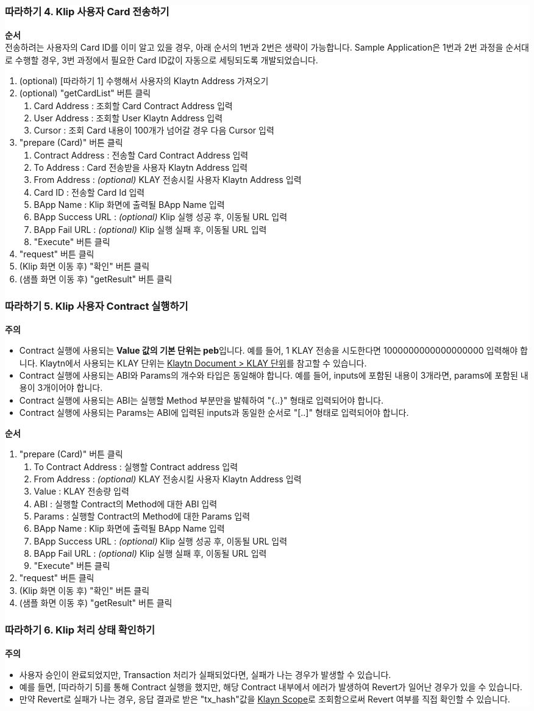### 따라하기 4. Klip 사용자 Card 전송하기
**순서**  
전송하려는 사용자의 Card ID를 이미 알고 있을 경우, 아래 순서의 1번과 2번은 생략이 가능합니다. 
Sample Application은 1번과 2번 과정을 순서대로 수행할 경우, 3번 과정에서 필요한 Card ID값이 자동으로 세팅되도록 개발되었습니다.
1. (optional) [따라하기 1] 수행해서 사용자의 Klaytn Address 가져오기 
2. (optional) "getCardList" 버튼 클릭 
    1. Card Address : 조회할 Card Contract Address 입력
    2. User Address : 조회할 User Klaytn Address 입력
    3. Cursor : 조회 Card 내용이 100개가 넘어갈 경우 다음 Cursor 입력
3. "prepare (Card)" 버튼 클릭 
    1. Contract Address : 전송할 Card Contract Address 입력
    2. To Address : Card 전송받을 사용자 Klaytn Address 입력
    3. From Address : *(optional)* KLAY 전송시킬 사용자 Klaytn Address 입력
    4. Card ID : 전송할 Card Id 입력 
    5. BApp Name : Klip 화면에 출력될 BApp Name 입력
    6. BApp Success URL : *(optional)* Klip 실행 성공 후, 이동될 URL 입력
    7. BApp Fail URL : *(optional)* Klip 실행 실패 후, 이동될 URL 입력
    8. "Execute" 버튼 클릭 
4. "request" 버튼 클릭 
5. (Klip 화면 이동 후) "확인" 버튼 클릭
6. (샘플 화면 이동 후) "getResult" 버튼 클릭

### 따라하기 5. Klip 사용자 Contract 실행하기  
**주의**  
* Contract 실행에 사용되는 **Value 값의 기본 단위는 peb**입니다. 예를 들어, 1 KLAY 전송을 시도한다면 1000000000000000000 입력해야 합니다. Klaytn에서 사용되는 KLAY 단위는 [Klaytn Document > KLAY 단위](https://ko.docs.klaytn.com/klaytn/design/klaytn-native-coin-klay)를 참고할 수 있습니다.
* Contract 실행에 사용되는 ABI와 Params의 개수와 타입은 동일해야 합니다. 예를 들어, inputs에 포함된 내용이 3개라면, params에 포함된 내용이 3개이어야 합니다.
* Contract 실행에 사용되는 ABI는 실행할 Method 부분만을 발췌하여 "{..}" 형태로 입력되어야 합니다. 
* Contract 실행에 사용되는 Params는 ABI에 입력된 inputs과 동일한 순서로 "[..]" 형태로 입력되어야 합니다. 

**순서**  
1. "prepare (Card)" 버튼 클릭 
    1. To Contract Address : 실행할 Contract address 입력
    2. From Address : *(optional)* KLAY 전송시킬 사용자 Klaytn Address 입력
    3. Value : KLAY 전송량 입력
    4. ABI : 실행할 Contract의 Method에 대한 ABI 입력
    5. Params : 실행할 Contract의 Method에 대한 Params 입력
    6. BApp Name : Klip 화면에 출력될 BApp Name 입력
    7. BApp Success URL : *(optional)* Klip 실행 성공 후, 이동될 URL 입력
    8. BApp Fail URL : *(optional)* Klip 실행 실패 후, 이동될 URL 입력
    9. "Execute" 버튼 클릭 
2. "request" 버튼 클릭 
3. (Klip 화면 이동 후) "확인" 버튼 클릭
4. (샘플 화면 이동 후) "getResult" 버튼 클릭

### 따라하기 6. Klip 처리 상태 확인하기 
**주의**  
* 사용자 승인이 완료되었지만, Transaction 처리가 실패되었다면, 실패가 나는 경우가 발생할 수 있습니다. 
* 예를 들면, [따라하기 5]를 통해 Contract 실행을 했지만, 해당 Contract 내부에서 에러가 발생하여 Revert가 일어난 경우가 있을 수 있습니다.
* 만약 Revert로 실패가 나는 경우, 응답 결과로 받은 "tx_hash"값을 [Klayn Scope](https://baobab.scope.klaytn.com/)로 조회함으로써 Revert 여부를 직접 확인할 수 있습니다.  
